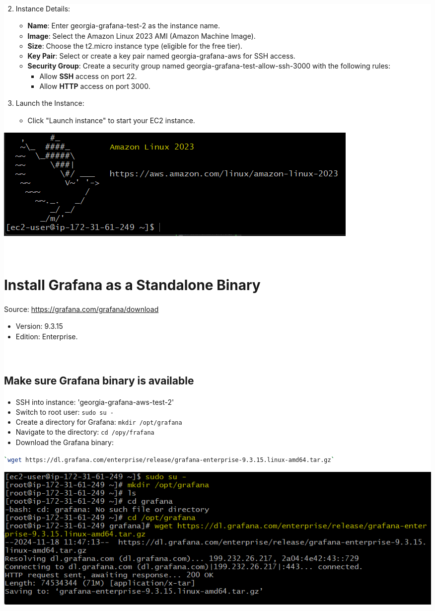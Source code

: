 2. Instance Details:
   * **Name**: Enter georgia-grafana-test-2 as the instance name.
   * **Image**: Select the Amazon Linux 2023 AMI (Amazon Machine Image).
   * **Size**: Choose the t2.micro instance type (eligible for the free tier).
   * **Key Pair**: Select or create a key pair named georgia-grafana-aws for SSH access.
   * **Security Group**: Create a security group named georgia-grafana-test-allow-ssh-3000 with the following rules:
     * Allow **SSH** access on port 22.
     * Allow **HTTP** access on port 3000.

3. Launch the Instance:
   * Click "Launch instance" to start your EC2 instance.

![alt text](image-2.png)

<br> 

# Install Grafana as a Standalone Binary
Source: https://grafana.com/grafana/download

* Version: 9.3.15
* Edition: Enterprise.

<br>

## Make sure Grafana binary is available
* SSH into instance: 'georgia-grafana-aws-test-2'
* Switch to root user: `sudo su -`
* Create a directory for Grafana: `mkdir /opt/grafana`
* Navigate to the directory: `cd /opy/frafana`
* Download the Grafana binary:

```bash
`wget https://dl.grafana.com/enterprise/release/grafana-enterprise-9.3.15.linux-amd64.tar.gz`
```

![alt text](image-5.png)
